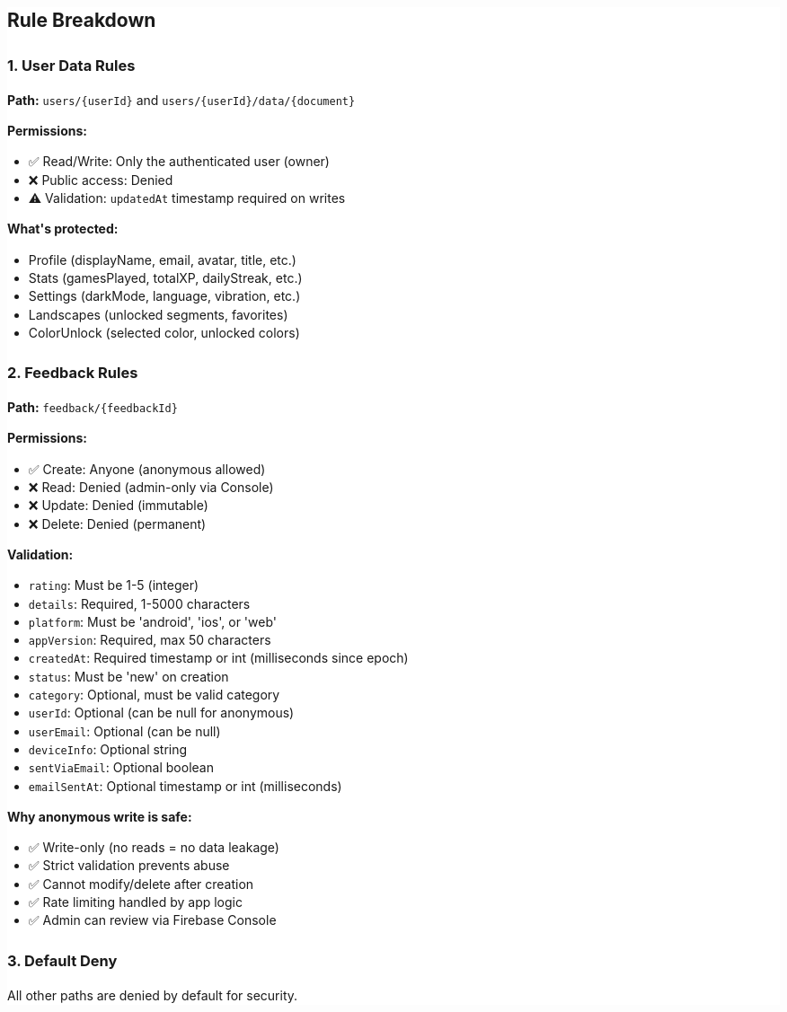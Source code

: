 ## Rule Breakdown

### 1. User Data Rules

**Path:** `users/{userId}` and `users/{userId}/data/{document}`

**Permissions:**
- ✅ Read/Write: Only the authenticated user (owner)
- ❌ Public access: Denied
- ⚠️ Validation: `updatedAt` timestamp required on writes

**What's protected:**
- Profile (displayName, email, avatar, title, etc.)
- Stats (gamesPlayed, totalXP, dailyStreak, etc.)
- Settings (darkMode, language, vibration, etc.)
- Landscapes (unlocked segments, favorites)
- ColorUnlock (selected color, unlocked colors)

### 2. Feedback Rules

**Path:** `feedback/{feedbackId}`

**Permissions:**
- ✅ Create: Anyone (anonymous allowed)
- ❌ Read: Denied (admin-only via Console)
- ❌ Update: Denied (immutable)
- ❌ Delete: Denied (permanent)

**Validation:**
- `rating`: Must be 1-5 (integer)
- `details`: Required, 1-5000 characters
- `platform`: Must be 'android', 'ios', or 'web'
- `appVersion`: Required, max 50 characters
- `createdAt`: Required timestamp or int (milliseconds since epoch)
- `status`: Must be 'new' on creation
- `category`: Optional, must be valid category
- `userId`: Optional (can be null for anonymous)
- `userEmail`: Optional (can be null)
- `deviceInfo`: Optional string
- `sentViaEmail`: Optional boolean
- `emailSentAt`: Optional timestamp or int (milliseconds)

**Why anonymous write is safe:**
- ✅ Write-only (no reads = no data leakage)
- ✅ Strict validation prevents abuse
- ✅ Cannot modify/delete after creation
- ✅ Rate limiting handled by app logic
- ✅ Admin can review via Firebase Console

### 3. Default Deny

All other paths are denied by default for security.
